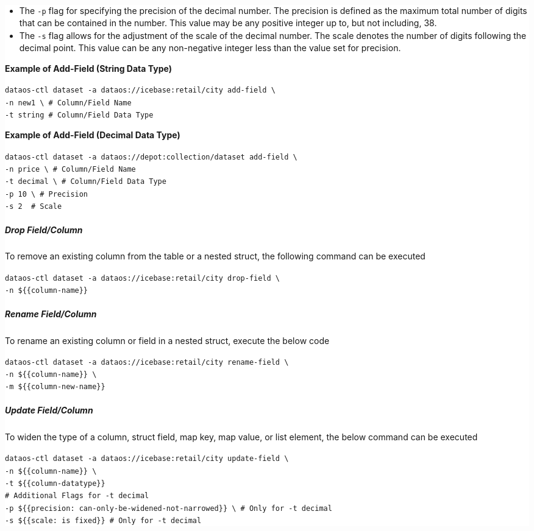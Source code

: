 - The `-p` flag for specifying the precision of the decimal number. The precision is defined as the maximum total number of digits that can be contained in the number. This value may be any positive integer up to, but not including, 38.
- The `-s` flag allows for the adjustment of the scale of the decimal number. The scale denotes the number of digits following the decimal point. This value can be any non-negative integer less than the value set for precision.

**Example of Add-Field (String Data Type)**

```shell
dataos-ctl dataset -a dataos://icebase:retail/city add-field \
-n new1 \ # Column/Field Name
-t string # Column/Field Data Type
```

**Example of Add-Field (Decimal Data Type)**

```shell
dataos-ctl dataset -a dataos://depot:collection/dataset add-field \
-n price \ # Column/Field Name
-t decimal \ # Column/Field Data Type
-p 10 \ # Precision
-s 2  # Scale
```

##### **Drop Field/Column**

To remove an existing column from the table or a nested struct, the following command can be executed

```shell
dataos-ctl dataset -a dataos://icebase:retail/city drop-field \
-n ${{column-name}}
```

##### **Rename Field/Column**

To rename an existing column or field in a nested struct, execute the below code

```shell
dataos-ctl dataset -a dataos://icebase:retail/city rename-field \
-n ${{column-name}} \
-m ${{column-new-name}}
```

##### **Update Field/Column**

To widen the type of a column, struct field, map key, map value, or list element, the below command can be executed

```shell
dataos-ctl dataset -a dataos://icebase:retail/city update-field \
-n ${{column-name}} \
-t ${{column-datatype}}
# Additional Flags for -t decimal
-p ${{precision: can-only-be-widened-not-narrowed}} \ # Only for -t decimal
-s ${{scale: is fixed}} # Only for -t decimal
```
